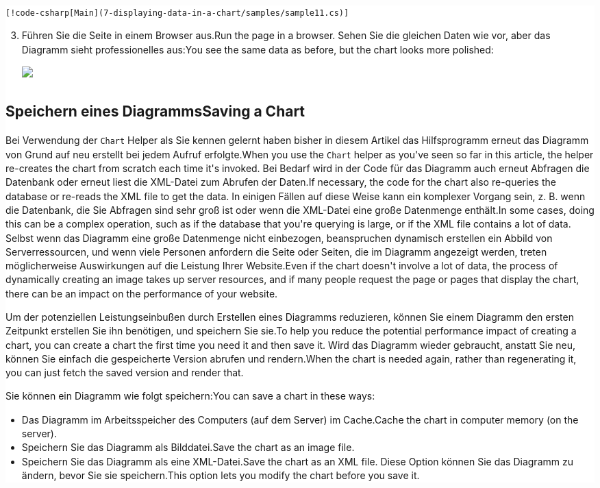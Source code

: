     [!code-csharp[Main](7-displaying-data-in-a-chart/samples/sample11.cs)]
3. <span data-ttu-id="9f31d-249">Führen Sie die Seite in einem Browser aus.</span><span class="sxs-lookup"><span data-stu-id="9f31d-249">Run the page in a browser.</span></span> <span data-ttu-id="9f31d-250">Sehen Sie die gleichen Daten wie vor, aber das Diagramm sieht professionelles aus:</span><span class="sxs-lookup"><span data-stu-id="9f31d-250">You see the same data as before, but the chart looks more polished:</span></span> 

    ![](7-displaying-data-in-a-chart/_static/image12.jpg)

<a id="Saving_a_Chart"></a>
## <a name="saving-a-chart"></a><span data-ttu-id="9f31d-251">Speichern eines Diagramms</span><span class="sxs-lookup"><span data-stu-id="9f31d-251">Saving a Chart</span></span>

<span data-ttu-id="9f31d-252">Bei Verwendung der `Chart` Helper als Sie kennen gelernt haben bisher in diesem Artikel das Hilfsprogramm erneut das Diagramm von Grund auf neu erstellt bei jedem Aufruf erfolgte.</span><span class="sxs-lookup"><span data-stu-id="9f31d-252">When you use the `Chart` helper as you've seen so far in this article, the helper re-creates the chart from scratch each time it's invoked.</span></span> <span data-ttu-id="9f31d-253">Bei Bedarf wird in der Code für das Diagramm auch erneut Abfragen die Datenbank oder erneut liest die XML-Datei zum Abrufen der Daten.</span><span class="sxs-lookup"><span data-stu-id="9f31d-253">If necessary, the code for the chart also re-queries the database or re-reads the XML file to get the data.</span></span> <span data-ttu-id="9f31d-254">In einigen Fällen auf diese Weise kann ein komplexer Vorgang sein, z. B. wenn die Datenbank, die Sie Abfragen sind sehr groß ist oder wenn die XML-Datei eine große Datenmenge enthält.</span><span class="sxs-lookup"><span data-stu-id="9f31d-254">In some cases, doing this can be a complex operation, such as if the database that you're querying is large, or if the XML file contains a lot of data.</span></span> <span data-ttu-id="9f31d-255">Selbst wenn das Diagramm eine große Datenmenge nicht einbezogen, beanspruchen dynamisch erstellen ein Abbild von Serverressourcen, und wenn viele Personen anfordern die Seite oder Seiten, die im Diagramm angezeigt werden, treten möglicherweise Auswirkungen auf die Leistung Ihrer Website.</span><span class="sxs-lookup"><span data-stu-id="9f31d-255">Even if the chart doesn't involve a lot of data, the process of dynamically creating an image takes up server resources, and if many people request the page or pages that display the chart, there can be an impact on the performance of your website.</span></span>

<span data-ttu-id="9f31d-256">Um der potenziellen Leistungseinbußen durch Erstellen eines Diagramms reduzieren, können Sie einem Diagramm den ersten Zeitpunkt erstellen Sie ihn benötigen, und speichern Sie sie.</span><span class="sxs-lookup"><span data-stu-id="9f31d-256">To help you reduce the potential performance impact of creating a chart, you can create a chart the first time you need it and then save it.</span></span> <span data-ttu-id="9f31d-257">Wird das Diagramm wieder gebraucht, anstatt Sie neu, können Sie einfach die gespeicherte Version abrufen und rendern.</span><span class="sxs-lookup"><span data-stu-id="9f31d-257">When the chart is needed again, rather than regenerating it, you can just fetch the saved version and render that.</span></span>

<span data-ttu-id="9f31d-258">Sie können ein Diagramm wie folgt speichern:</span><span class="sxs-lookup"><span data-stu-id="9f31d-258">You can save a chart in these ways:</span></span>

- <span data-ttu-id="9f31d-259">Das Diagramm im Arbeitsspeicher des Computers (auf dem Server) im Cache.</span><span class="sxs-lookup"><span data-stu-id="9f31d-259">Cache the chart in computer memory (on the server).</span></span>
- <span data-ttu-id="9f31d-260">Speichern Sie das Diagramm als Bilddatei.</span><span class="sxs-lookup"><span data-stu-id="9f31d-260">Save the chart as an image file.</span></span>
- <span data-ttu-id="9f31d-261">Speichern Sie das Diagramm als eine XML-Datei.</span><span class="sxs-lookup"><span data-stu-id="9f31d-261">Save the chart as an XML file.</span></span> <span data-ttu-id="9f31d-262">Diese Option können Sie das Diagramm zu ändern, bevor Sie sie speichern.</span><span class="sxs-lookup"><span data-stu-id="9f31d-262">This option lets you modify the chart before you save it.</span></span>
